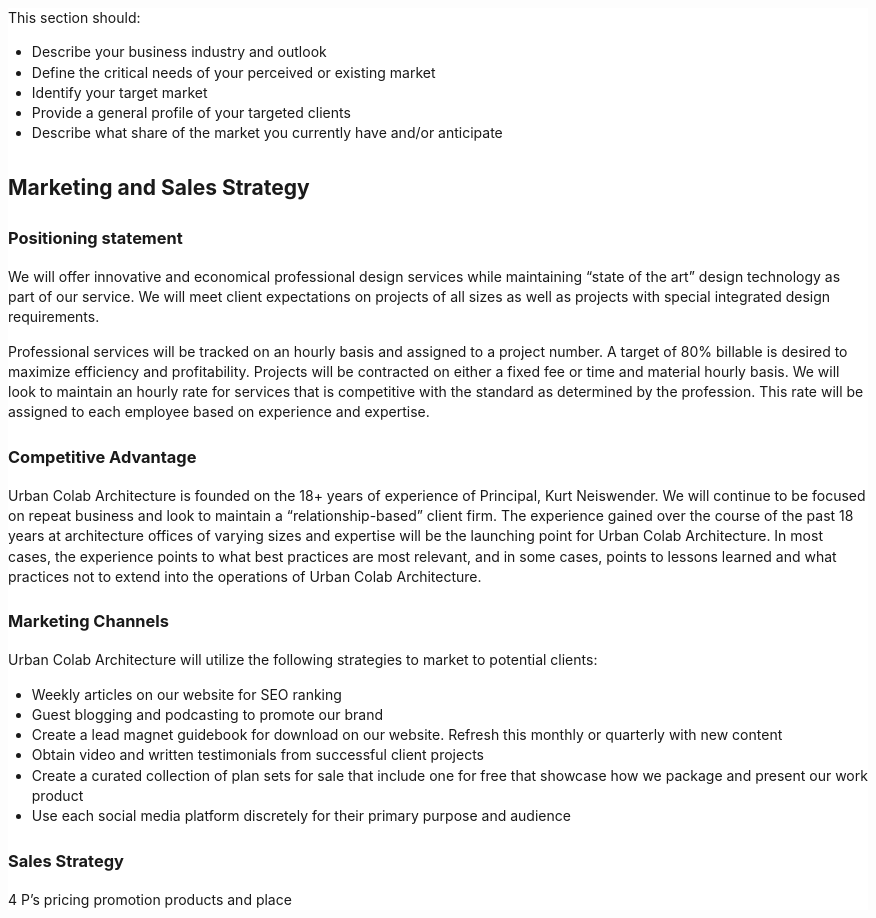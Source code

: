 This section should:

* Describe your business industry and outlook
* Define the critical needs of your perceived or existing market
* Identify your target market
* Provide a general profile of your targeted clients
* Describe what share of the market you currently have and/or anticipate

## Marketing and Sales Strategy <a href="#_h1vw65h7z6bl" id="_h1vw65h7z6bl"></a>

### Positioning statement <a href="#_vh024uq1zwab" id="_vh024uq1zwab"></a>

We will offer innovative and economical professional design services while maintaining “state of the art” design technology as part of our service. We will meet client expectations on projects of all sizes as well as projects with special integrated design requirements.

Professional services will be tracked on an hourly basis and assigned to a project number. A target of 80% billable is desired to maximize efficiency and profitability. Projects will be contracted on either a fixed fee or time and material hourly basis. We will look to maintain an hourly rate for services that is competitive with the standard as determined by the profession. This rate will be assigned to each employee based on experience and expertise.

### Competitive Advantage <a href="#_wxzcsbue2tcc" id="_wxzcsbue2tcc"></a>

Urban Colab Architecture is founded on the 18+ years of experience of Principal, Kurt Neiswender. We will continue to be focused on repeat business and look to maintain a “relationship-based” client firm. The experience gained over the course of the past 18 years at architecture offices of varying sizes and expertise will be the launching point for Urban Colab Architecture. In most cases, the experience points to what best practices are most relevant, and in some cases, points to lessons learned and what practices not to extend into the operations of Urban Colab Architecture.

### Marketing Channels <a href="#_ftx9oqfujr99" id="_ftx9oqfujr99"></a>

Urban Colab Architecture will utilize the following strategies to market to potential clients:

* Weekly articles on our website for SEO ranking
* Guest blogging and podcasting to promote our brand
* Create a lead magnet guidebook for download on our website. Refresh this monthly or quarterly with new content
* Obtain video and written testimonials from successful client projects
* Create a curated collection of plan sets for sale that include one for free that showcase how we package and present our work product
* Use each social media platform discretely for their primary purpose and audience

### Sales Strategy <a href="#_4gb24nhdp0vu" id="_4gb24nhdp0vu"></a>

4 P’s pricing promotion products and place
